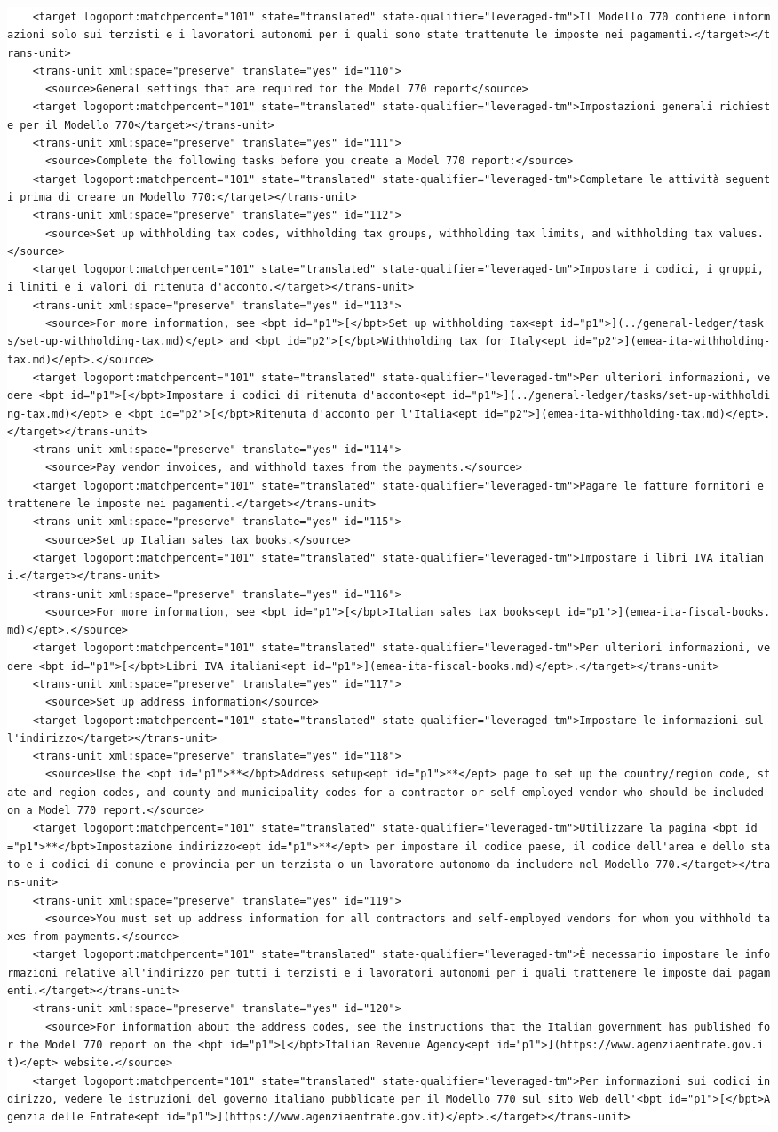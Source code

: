        <target logoport:matchpercent="101" state="translated" state-qualifier="leveraged-tm">Il Modello 770 contiene informazioni solo sui terzisti e i lavoratori autonomi per i quali sono state trattenute le imposte nei pagamenti.</target></trans-unit>
        <trans-unit xml:space="preserve" translate="yes" id="110">
          <source>General settings that are required for the Model 770 report</source>
        <target logoport:matchpercent="101" state="translated" state-qualifier="leveraged-tm">Impostazioni generali richieste per il Modello 770</target></trans-unit>
        <trans-unit xml:space="preserve" translate="yes" id="111">
          <source>Complete the following tasks before you create a Model 770 report:</source>
        <target logoport:matchpercent="101" state="translated" state-qualifier="leveraged-tm">Completare le attività seguenti prima di creare un Modello 770:</target></trans-unit>
        <trans-unit xml:space="preserve" translate="yes" id="112">
          <source>Set up withholding tax codes, withholding tax groups, withholding tax limits, and withholding tax values.</source>
        <target logoport:matchpercent="101" state="translated" state-qualifier="leveraged-tm">Impostare i codici, i gruppi, i limiti e i valori di ritenuta d'acconto.</target></trans-unit>
        <trans-unit xml:space="preserve" translate="yes" id="113">
          <source>For more information, see <bpt id="p1">[</bpt>Set up withholding tax<ept id="p1">](../general-ledger/tasks/set-up-withholding-tax.md)</ept> and <bpt id="p2">[</bpt>Withholding tax for Italy<ept id="p2">](emea-ita-withholding-tax.md)</ept>.</source>
        <target logoport:matchpercent="101" state="translated" state-qualifier="leveraged-tm">Per ulteriori informazioni, vedere <bpt id="p1">[</bpt>Impostare i codici di ritenuta d'acconto<ept id="p1">](../general-ledger/tasks/set-up-withholding-tax.md)</ept> e <bpt id="p2">[</bpt>Ritenuta d'acconto per l'Italia<ept id="p2">](emea-ita-withholding-tax.md)</ept>.</target></trans-unit>
        <trans-unit xml:space="preserve" translate="yes" id="114">
          <source>Pay vendor invoices, and withhold taxes from the payments.</source>
        <target logoport:matchpercent="101" state="translated" state-qualifier="leveraged-tm">Pagare le fatture fornitori e trattenere le imposte nei pagamenti.</target></trans-unit>
        <trans-unit xml:space="preserve" translate="yes" id="115">
          <source>Set up Italian sales tax books.</source>
        <target logoport:matchpercent="101" state="translated" state-qualifier="leveraged-tm">Impostare i libri IVA italiani.</target></trans-unit>
        <trans-unit xml:space="preserve" translate="yes" id="116">
          <source>For more information, see <bpt id="p1">[</bpt>Italian sales tax books<ept id="p1">](emea-ita-fiscal-books.md)</ept>.</source>
        <target logoport:matchpercent="101" state="translated" state-qualifier="leveraged-tm">Per ulteriori informazioni, vedere <bpt id="p1">[</bpt>Libri IVA italiani<ept id="p1">](emea-ita-fiscal-books.md)</ept>.</target></trans-unit>
        <trans-unit xml:space="preserve" translate="yes" id="117">
          <source>Set up address information</source>
        <target logoport:matchpercent="101" state="translated" state-qualifier="leveraged-tm">Impostare le informazioni sull'indirizzo</target></trans-unit>
        <trans-unit xml:space="preserve" translate="yes" id="118">
          <source>Use the <bpt id="p1">**</bpt>Address setup<ept id="p1">**</ept> page to set up the country/region code, state and region codes, and county and municipality codes for a contractor or self-employed vendor who should be included on a Model 770 report.</source>
        <target logoport:matchpercent="101" state="translated" state-qualifier="leveraged-tm">Utilizzare la pagina <bpt id="p1">**</bpt>Impostazione indirizzo<ept id="p1">**</ept> per impostare il codice paese, il codice dell'area e dello stato e i codici di comune e provincia per un terzista o un lavoratore autonomo da includere nel Modello 770.</target></trans-unit>
        <trans-unit xml:space="preserve" translate="yes" id="119">
          <source>You must set up address information for all contractors and self-employed vendors for whom you withhold taxes from payments.</source>
        <target logoport:matchpercent="101" state="translated" state-qualifier="leveraged-tm">È necessario impostare le informazioni relative all'indirizzo per tutti i terzisti e i lavoratori autonomi per i quali trattenere le imposte dai pagamenti.</target></trans-unit>
        <trans-unit xml:space="preserve" translate="yes" id="120">
          <source>For information about the address codes, see the instructions that the Italian government has published for the Model 770 report on the <bpt id="p1">[</bpt>Italian Revenue Agency<ept id="p1">](https://www.agenziaentrate.gov.it)</ept> website.</source>
        <target logoport:matchpercent="101" state="translated" state-qualifier="leveraged-tm">Per informazioni sui codici indirizzo, vedere le istruzioni del governo italiano pubblicate per il Modello 770 sul sito Web dell'<bpt id="p1">[</bpt>Agenzia delle Entrate<ept id="p1">](https://www.agenziaentrate.gov.it)</ept>.</target></trans-unit>